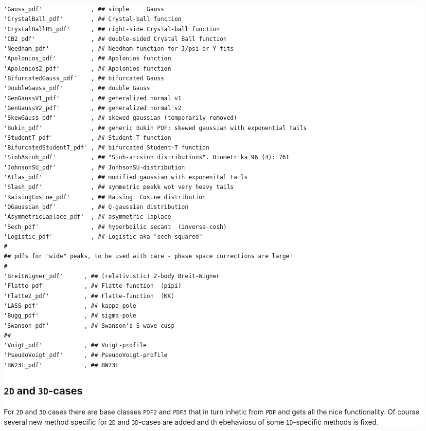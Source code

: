     'Gauss_pdf'              , ## simple     Gauss
    'CrystalBall_pdf'        , ## Crystal-ball function
    'CrystalBallRS_pdf'      , ## right-side Crystal-ball function
    'CB2_pdf'                , ## double-sided Crystal Ball function    
    'Needham_pdf'            , ## Needham function for J/psi or Y fits 
    'Apolonios_pdf'          , ## Apolonios function         
    'Apolonios2_pdf'         , ## Apolonios function         
    'BifurcatedGauss_pdf'    , ## bifurcated Gauss
    'DoubleGauss_pdf'        , ## double Gauss
    'GenGaussV1_pdf'         , ## generalized normal v1  
    'GenGaussV2_pdf'         , ## generalized normal v2 
    'SkewGauss_pdf'          , ## skewed gaussian (temporarily removed)
    'Bukin_pdf'              , ## generic Bukin PDF: skewed gaussian with exponential tails
    'StudentT_pdf'           , ## Student-T function 
    'BifurcatedStudentT_pdf' , ## bifurcated Student-T function
    'SinhAsinh_pdf'          , ## "Sinh-arcsinh distributions". Biometrika 96 (4): 761
    'JohnsonSU_pdf'          , ## JonhsonSU-distribution 
    'Atlas_pdf'              , ## modified gaussian with exponenital tails 
    'Slash_pdf'              , ## symmetric peakk wot very heavy tails 
    'RaisingCosine_pdf'      , ## Raising  Cosine distribution
    'QGaussian_pdf'          , ## Q-gaussian distribution
    'AsymmetricLaplace_pdf'  , ## asymmetric laplace 
    'Sech_pdf'               , ## hyperboilic secant  (inverse-cosh) 
    'Logistic_pdf'           , ## Logistic aka "sech-squared"   
    #
    ## pdfs for "wide" peaks, to be used with care - phase space corrections are large!
    # 
    'BreitWigner_pdf'      , ## (relativistic) 2-body Breit-Wigner
    'Flatte_pdf'           , ## Flatte-function  (pipi)
    'Flatte2_pdf'          , ## Flatte-function  (KK) 
    'LASS_pdf'             , ## kappa-pole
    'Bugg_pdf'             , ## sigma-pole
    'Swanson_pdf'          , ## Swanson's S-wave cusp 
    ##
    'Voigt_pdf'            , ## Voigt-profile
    'PseudoVoigt_pdf'      , ## PseudoVoigt-profile
    'BW23L_pdf'            , ## BW23L
 
 
## `2D` and `3D`-cases
For `2D` and `3D` cases there  are base classes `PDF2` and `PDF3` that in turn inhetic from `PDF` and gets all the nice functionality.
Of course several new method specific  for `2D` and `3D`-cases  are added and th ebehaviosu of some `1D`-specific methods is  fixed. 

